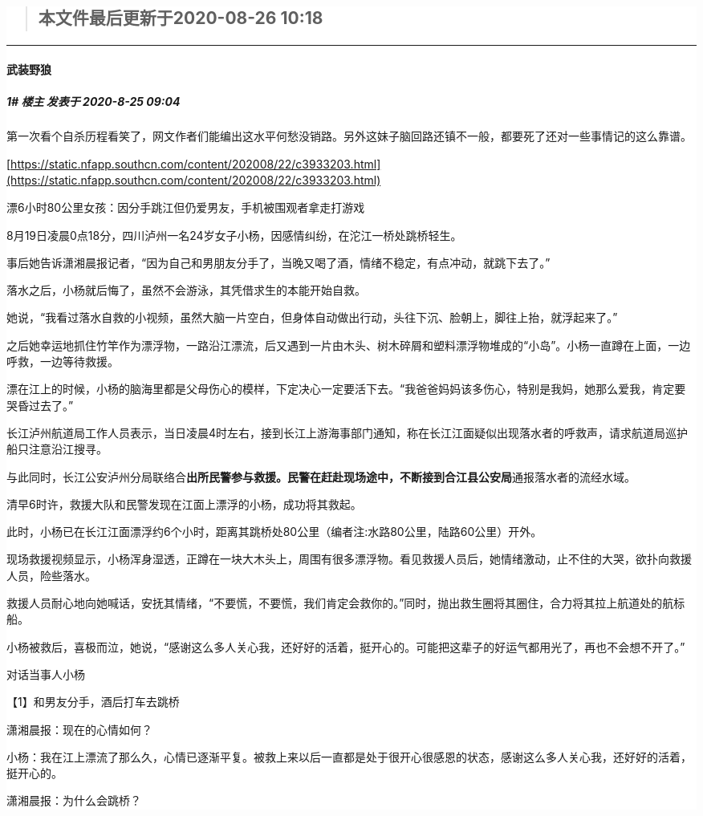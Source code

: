> ## **本文件最后更新于2020-08-26 10:18** 


-----

####  武装野狼  
##### 1#       楼主       发表于 2020-8-25 09:04


第一次看个自杀历程看笑了，网文作者们能编出这水平何愁没销路。另外这妹子脑回路还镇不一般，都要死了还对一些事情记的这么靠谱。

[https://static.nfapp.southcn.com/content/202008/22/c3933203.html](https://static.nfapp.southcn.com/content/202008/22/c3933203.html)


漂6小时80公里女孩：因分手跳江但仍爱男友，手机被围观者拿走打游戏


8月19日凌晨0点18分，四川泸州一名24岁女子小杨，因感情纠纷，在沱江一桥处跳桥轻生。


事后她告诉潇湘晨报记者，“因为自己和男朋友分手了，当晚又喝了酒，情绪不稳定，有点冲动，就跳下去了。”


落水之后，小杨就后悔了，虽然不会游泳，其凭借求生的本能开始自救。


她说，“我看过落水自救的小视频，虽然大脑一片空白，但身体自动做出行动，头往下沉、脸朝上，脚往上抬，就浮起来了。”


之后她幸运地抓住竹竿作为漂浮物，一路沿江漂流，后又遇到一片由木头、树木碎屑和塑料漂浮物堆成的“小岛”。小杨一直蹲在上面，一边呼救，一边等待救援。


漂在江上的时候，小杨的脑海里都是父母伤心的模样，下定决心一定要活下去。“我爸爸妈妈该多伤心，特别是我妈，她那么爱我，肯定要哭昏过去了。”


长江泸州航道局工作人员表示，当日凌晨4时左右，接到长江上游海事部门通知，称在长江江面疑似出现落水者的呼救声，请求航道局巡护船只注意沿江搜寻。


与此同时，长江公安泸州分局联络合**出所民警参与救援。民警在赶赴现场途中，不断接到合江县公安局**通报落水者的流经水域。


清早6时许，救援大队和民警发现在江面上漂浮的小杨，成功将其救起。


此时，小杨已在长江江面漂浮约6个小时，距离其跳桥处80公里（编者注:水路80公里，陆路60公里）开外。


现场救援视频显示，小杨浑身湿透，正蹲在一块大木头上，周围有很多漂浮物。看见救援人员后，她情绪激动，止不住的大哭，欲扑向救援人员，险些落水。


救援人员耐心地向她喊话，安抚其情绪，“不要慌，不要慌，我们肯定会救你的。”同时，抛出救生圈将其圈住，合力将其拉上航道处的航标船。


小杨被救后，喜极而泣，她说，“感谢这么多人关心我，还好好的活着，挺开心的。可能把这辈子的好运气都用光了，再也不会想不开了。”


对话当事人小杨


【1】和男友分手，酒后打车去跳桥


潇湘晨报：现在的心情如何？


小杨：我在江上漂流了那么久，心情已逐渐平复。被救上来以后一直都是处于很开心很感恩的状态，感谢这么多人关心我，还好好的活着，挺开心的。


潇湘晨报：为什么会跳桥？
